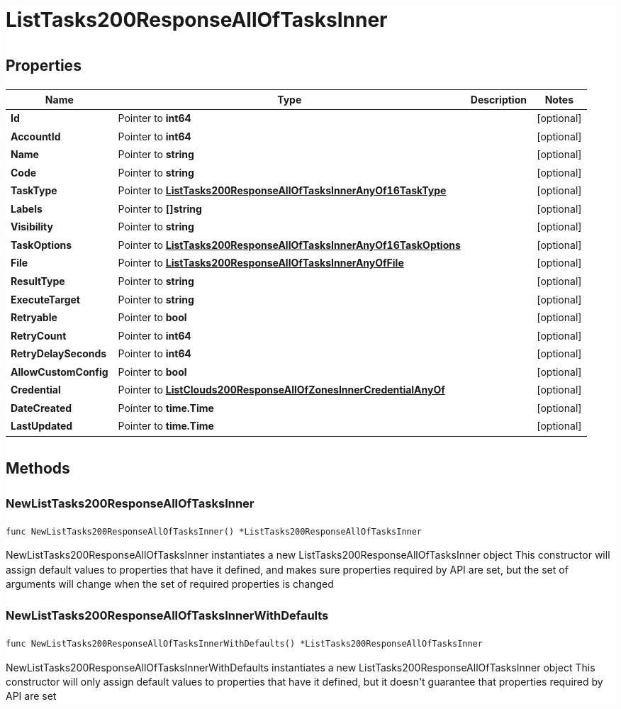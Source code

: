 # ListTasks200ResponseAllOfTasksInner

## Properties

Name | Type | Description | Notes
------------ | ------------- | ------------- | -------------
**Id** | Pointer to **int64** |  | [optional] 
**AccountId** | Pointer to **int64** |  | [optional] 
**Name** | Pointer to **string** |  | [optional] 
**Code** | Pointer to **string** |  | [optional] 
**TaskType** | Pointer to [**ListTasks200ResponseAllOfTasksInnerAnyOf16TaskType**](ListTasks200ResponseAllOfTasksInnerAnyOf16TaskType.md) |  | [optional] 
**Labels** | Pointer to **[]string** |  | [optional] 
**Visibility** | Pointer to **string** |  | [optional] 
**TaskOptions** | Pointer to [**ListTasks200ResponseAllOfTasksInnerAnyOf16TaskOptions**](ListTasks200ResponseAllOfTasksInnerAnyOf16TaskOptions.md) |  | [optional] 
**File** | Pointer to [**ListTasks200ResponseAllOfTasksInnerAnyOfFile**](ListTasks200ResponseAllOfTasksInnerAnyOfFile.md) |  | [optional] 
**ResultType** | Pointer to **string** |  | [optional] 
**ExecuteTarget** | Pointer to **string** |  | [optional] 
**Retryable** | Pointer to **bool** |  | [optional] 
**RetryCount** | Pointer to **int64** |  | [optional] 
**RetryDelaySeconds** | Pointer to **int64** |  | [optional] 
**AllowCustomConfig** | Pointer to **bool** |  | [optional] 
**Credential** | Pointer to [**ListClouds200ResponseAllOfZonesInnerCredentialAnyOf**](ListClouds200ResponseAllOfZonesInnerCredentialAnyOf.md) |  | [optional] 
**DateCreated** | Pointer to **time.Time** |  | [optional] 
**LastUpdated** | Pointer to **time.Time** |  | [optional] 

## Methods

### NewListTasks200ResponseAllOfTasksInner

`func NewListTasks200ResponseAllOfTasksInner() *ListTasks200ResponseAllOfTasksInner`

NewListTasks200ResponseAllOfTasksInner instantiates a new ListTasks200ResponseAllOfTasksInner object
This constructor will assign default values to properties that have it defined,
and makes sure properties required by API are set, but the set of arguments
will change when the set of required properties is changed

### NewListTasks200ResponseAllOfTasksInnerWithDefaults

`func NewListTasks200ResponseAllOfTasksInnerWithDefaults() *ListTasks200ResponseAllOfTasksInner`

NewListTasks200ResponseAllOfTasksInnerWithDefaults instantiates a new ListTasks200ResponseAllOfTasksInner object
This constructor will only assign default values to properties that have it defined,
but it doesn't guarantee that properties required by API are set
